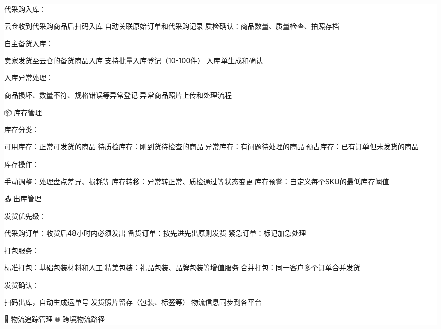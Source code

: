 代采购入库：

云仓收到代采购商品后扫码入库
自动关联原始订单和代采购记录
质检确认：商品数量、质量检查、拍照存档


自主备货入库：

卖家发货至云仓的备货商品入库
支持批量入库登记（10-100件）
入库单生成和确认


入库异常处理：

商品损坏、数量不符、规格错误等异常登记
异常商品照片上传和处理流程



📦 库存管理

库存分类：

可用库存：正常可发货的商品
待质检库存：刚到货待检查的商品
异常库存：有问题待处理的商品
预占库存：已有订单但未发货的商品


库存操作：

手动调整：处理盘点差异、损耗等
库存转移：异常转正常、质检通过等状态变更
库存预警：自定义每个SKU的最低库存阈值



📤 出库管理

发货优先级：

代采购订单：收货后48小时内必须发出
备货订单：按先进先出原则发货
紧急订单：标记加急处理


打包服务：

标准打包：基础包装材料和人工
精美包装：礼品包装、品牌包装等增值服务
合并打包：同一客户多个订单合并发货


发货确认：

扫码出库，自动生成运单号
发货照片留存（包装、标签等）
物流信息同步到各平台



🚚 物流追踪管理
🌐 跨境物流路径
